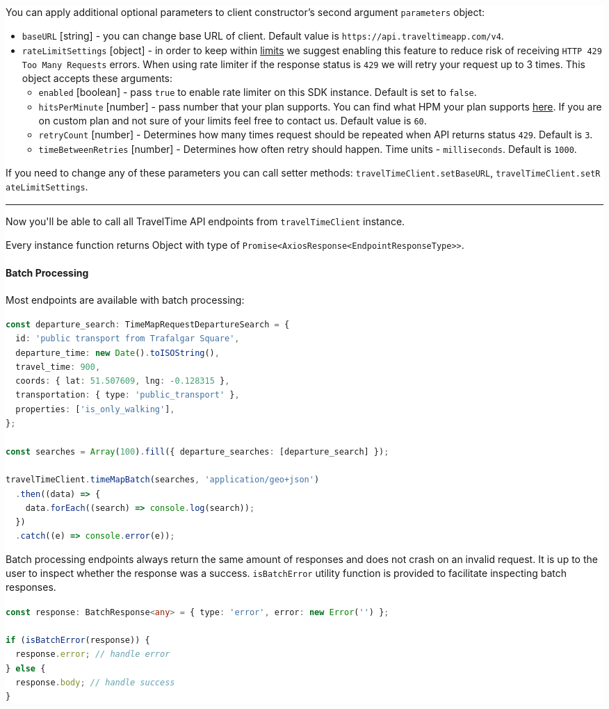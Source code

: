 You can apply additional optional parameters to client constructor’s second argument `parameters` object:
 - `baseURL` [string] - you can change base URL of client. Default value is `https://api.traveltimeapp.com/v4`.
 - `rateLimitSettings` [object] - in order to keep within [limits](https://docs.traveltime.com/api/overview/usage-limits) we suggest enabling this feature to reduce risk of receiving `HTTP 429 Too Many Requests` errors. When using rate limiter if the response status is `429` we will retry your request up to 3 times. This object accepts these arguments:
    - `enabled` [boolean] - pass `true` to enable rate limiter on this SDK instance. Default is set to `false`.
    - `hitsPerMinute` [number] - pass number that your plan supports. You can find what HPM your plan supports [here](https://docs.traveltime.com/api/overview/usage-limits#Hits-Per-Minute-HPM). If you are on custom plan and not sure of your limits feel free to contact us. Default value is `60`.
    - `retryCount` [number] - Determines how many times request should be repeated when API returns status `429`. Default is `3`.
    - `timeBetweenRetries` [number] - Determines how often retry should happen. Time units - `milliseconds`. Default is `1000`.

If you need to change any of these parameters you can call setter methods: `travelTimeClient.setBaseURL`, `travelTimeClient.setRateLimitSettings`.

---

Now you'll be able to call all TravelTime API endpoints from `travelTimeClient` instance.

Every instance function returns Object with type of `Promise<AxiosResponse<EndpointResponseType>>`.

#### Batch Processing

Most endpoints are available with batch processing: 

```typescript
const departure_search: TimeMapRequestDepartureSearch = {
  id: 'public transport from Trafalgar Square',
  departure_time: new Date().toISOString(),
  travel_time: 900,
  coords: { lat: 51.507609, lng: -0.128315 },
  transportation: { type: 'public_transport' },
  properties: ['is_only_walking'],
};

const searches = Array(100).fill({ departure_searches: [departure_search] });

travelTimeClient.timeMapBatch(searches, 'application/geo+json')
  .then((data) => {
    data.forEach((search) => console.log(search));
  })
  .catch((e) => console.error(e));
```

Batch processing endpoints always return the same amount of responses and does not crash on an invalid request. It is up to the user to inspect whether the response was a success. `isBatchError` utility function is provided to facilitate inspecting batch responses.

```typescript
const response: BatchResponse<any> = { type: 'error', error: new Error('') };

if (isBatchError(response)) {
  response.error; // handle error
} else {
  response.body; // handle success
}
```
